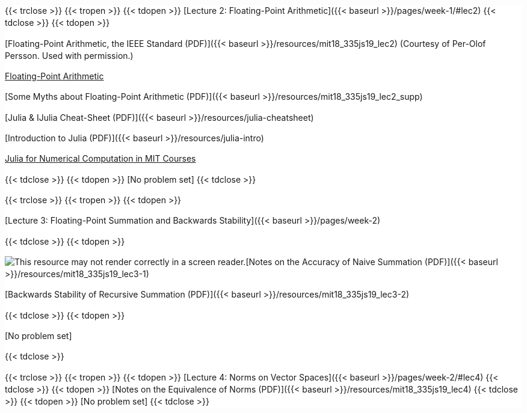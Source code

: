 {{< trclose >}}
{{< tropen >}}
{{< tdopen >}}
[Lecture 2: Floating-Point Arithmetic]({{< baseurl >}}/pages/week-1/#lec2)
{{< tdclose >}}
{{< tdopen >}}


[Floating-Point Arithmetic, the IEEE Standard (PDF)]({{< baseurl >}}/resources/mit18_335js19_lec2) (Courtesy of Per-Olof Persson. Used with permission.)

[Floating-Point Arithmetic](http://nbviewer.jupyter.org/github/mitmath/18335/blob/master/notes/Floating-Point-Intro.ipynb)

[Some Myths about Floating-Point Arithmetic (PDF)]({{< baseurl >}}/resources/mit18_335js19_lec2_supp)

[Julia & IJulia Cheat-Sheet (PDF)]({{< baseurl >}}/resources/julia-cheatsheet)

[Introduction to Julia (PDF)]({{< baseurl >}}/resources/julia-intro)

[Julia for Numerical Computation in MIT Courses](https://github.com/mitmath/julia-mit/blob/master/README.md)


{{< tdclose >}}
{{< tdopen >}}
\[No problem set\]
{{< tdclose >}}

{{< trclose >}}
{{< tropen >}}
{{< tdopen >}}


[Lecture 3: Floating-Point Summation and Backwards Stability]({{< baseurl >}}/pages/week-2)


{{< tdclose >}}
{{< tdopen >}}


![This resource may not render correctly in a screen reader.](/images/inacessible.gif)[Notes on the Accuracy of Naive Summation (PDF)]({{< baseurl >}}/resources/mit18_335js19_lec3-1)

[Backwards Stability of Recursive Summation (PDF)]({{< baseurl >}}/resources/mit18_335js19_lec3-2)


{{< tdclose >}}
{{< tdopen >}}


\[No problem set\]


{{< tdclose >}}

{{< trclose >}}
{{< tropen >}}
{{< tdopen >}}
[Lecture 4: Norms on Vector Spaces]({{< baseurl >}}/pages/week-2/#lec4)
{{< tdclose >}}
{{< tdopen >}}
[Notes on the Equivalence of Norms (PDF)]({{< baseurl >}}/resources/mit18_335js19_lec4)
{{< tdclose >}}
{{< tdopen >}}
\[No problem set\]
{{< tdclose >}}

